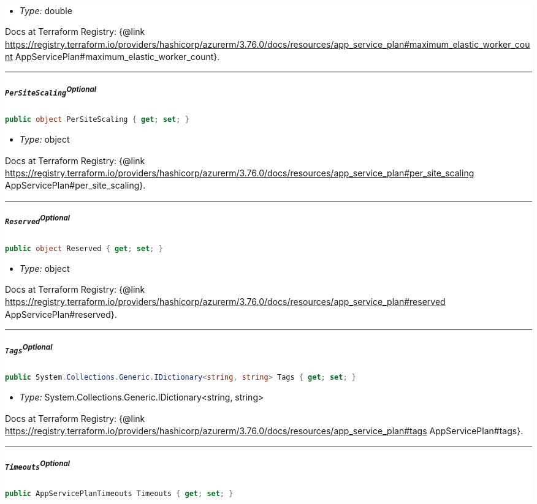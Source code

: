 - *Type:* double

Docs at Terraform Registry: {@link https://registry.terraform.io/providers/hashicorp/azurerm/3.76.0/docs/resources/app_service_plan#maximum_elastic_worker_count AppServicePlan#maximum_elastic_worker_count}.

---

##### `PerSiteScaling`<sup>Optional</sup> <a name="PerSiteScaling" id="@cdktf/provider-azurerm.appServicePlan.AppServicePlanConfig.property.perSiteScaling"></a>

```csharp
public object PerSiteScaling { get; set; }
```

- *Type:* object

Docs at Terraform Registry: {@link https://registry.terraform.io/providers/hashicorp/azurerm/3.76.0/docs/resources/app_service_plan#per_site_scaling AppServicePlan#per_site_scaling}.

---

##### `Reserved`<sup>Optional</sup> <a name="Reserved" id="@cdktf/provider-azurerm.appServicePlan.AppServicePlanConfig.property.reserved"></a>

```csharp
public object Reserved { get; set; }
```

- *Type:* object

Docs at Terraform Registry: {@link https://registry.terraform.io/providers/hashicorp/azurerm/3.76.0/docs/resources/app_service_plan#reserved AppServicePlan#reserved}.

---

##### `Tags`<sup>Optional</sup> <a name="Tags" id="@cdktf/provider-azurerm.appServicePlan.AppServicePlanConfig.property.tags"></a>

```csharp
public System.Collections.Generic.IDictionary<string, string> Tags { get; set; }
```

- *Type:* System.Collections.Generic.IDictionary<string, string>

Docs at Terraform Registry: {@link https://registry.terraform.io/providers/hashicorp/azurerm/3.76.0/docs/resources/app_service_plan#tags AppServicePlan#tags}.

---

##### `Timeouts`<sup>Optional</sup> <a name="Timeouts" id="@cdktf/provider-azurerm.appServicePlan.AppServicePlanConfig.property.timeouts"></a>

```csharp
public AppServicePlanTimeouts Timeouts { get; set; }
```

